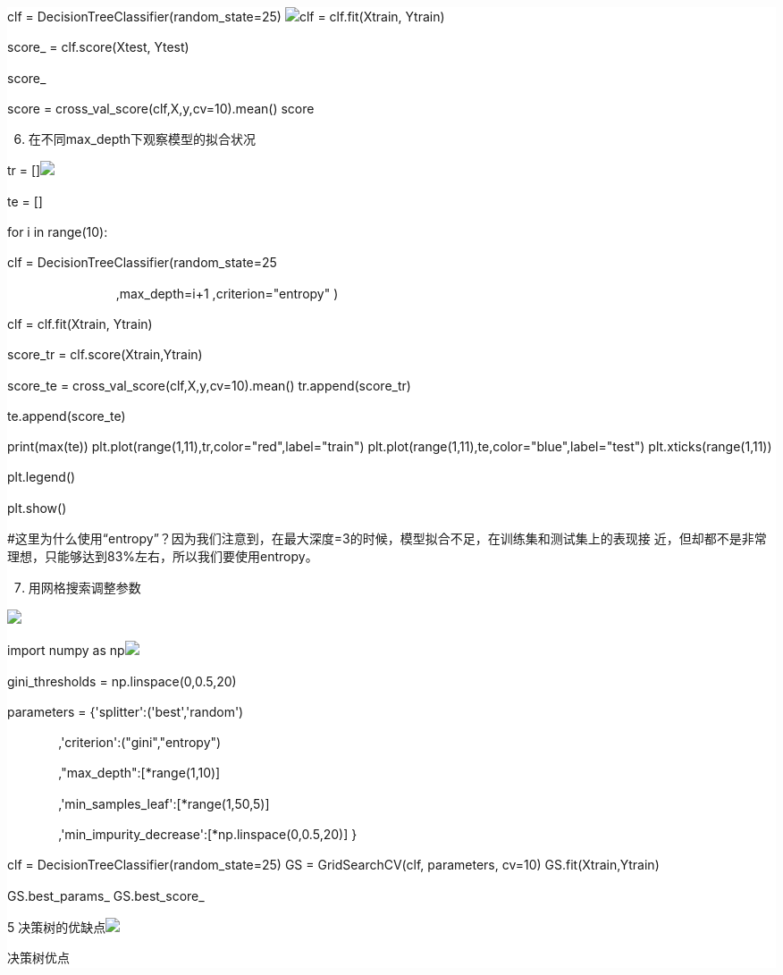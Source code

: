 clf = DecisionTreeClassifier(random\_state=25) ![](Aspose.Words.3d729596-7d1f-42fc-86fd-156e0eb13a2d.056.png)clf = clf.fit(Xtrain, Ytrain)

score\_ = clf.score(Xtest, Ytest)

score\_

score = cross\_val\_score(clf,X,y,cv=10).mean() score

6. 在不同max\_depth下观察模型的拟合状况

tr = []![](Aspose.Words.3d729596-7d1f-42fc-86fd-156e0eb13a2d.057.png)

te = []

for i in range(10):

clf = DecisionTreeClassifier(random\_state=25

`                 `,max\_depth=i+1                  ,criterion="entropy"                  )

clf = clf.fit(Xtrain, Ytrain)

score\_tr = clf.score(Xtrain,Ytrain)

score\_te = cross\_val\_score(clf,X,y,cv=10).mean() tr.append(score\_tr)

te.append(score\_te)

print(max(te)) plt.plot(range(1,11),tr,color="red",label="train") plt.plot(range(1,11),te,color="blue",label="test") plt.xticks(range(1,11))

plt.legend()

plt.show()

#这里为什么使用“entropy”？因为我们注意到，在最大深度=3的时候，模型拟合不足，在训练集和测试集上的表现接 近，但却都不是非常理想，只能够达到83%左右，所以我们要使用entropy。

7. 用网格搜索调整参数

![](Aspose.Words.3d729596-7d1f-42fc-86fd-156e0eb13a2d.058.png)

import numpy as np![](Aspose.Words.3d729596-7d1f-42fc-86fd-156e0eb13a2d.059.png)

gini\_thresholds = np.linspace(0,0.5,20)

parameters = {'splitter':('best','random')

`        `,'criterion':("gini","entropy")

`        `,"max\_depth":[\*range(1,10)]

`        `,'min\_samples\_leaf':[\*range(1,50,5)]

`        `,'min\_impurity\_decrease':[\*np.linspace(0,0.5,20)]        }

clf = DecisionTreeClassifier(random\_state=25) GS = GridSearchCV(clf, parameters, cv=10) GS.fit(Xtrain,Ytrain)

GS.best\_params\_ GS.best\_score\_

5 决策树的优缺点![](Aspose.Words.3d729596-7d1f-42fc-86fd-156e0eb13a2d.038.png)

<a name="_page19_x541.73_y65.75"></a>决策树优点
